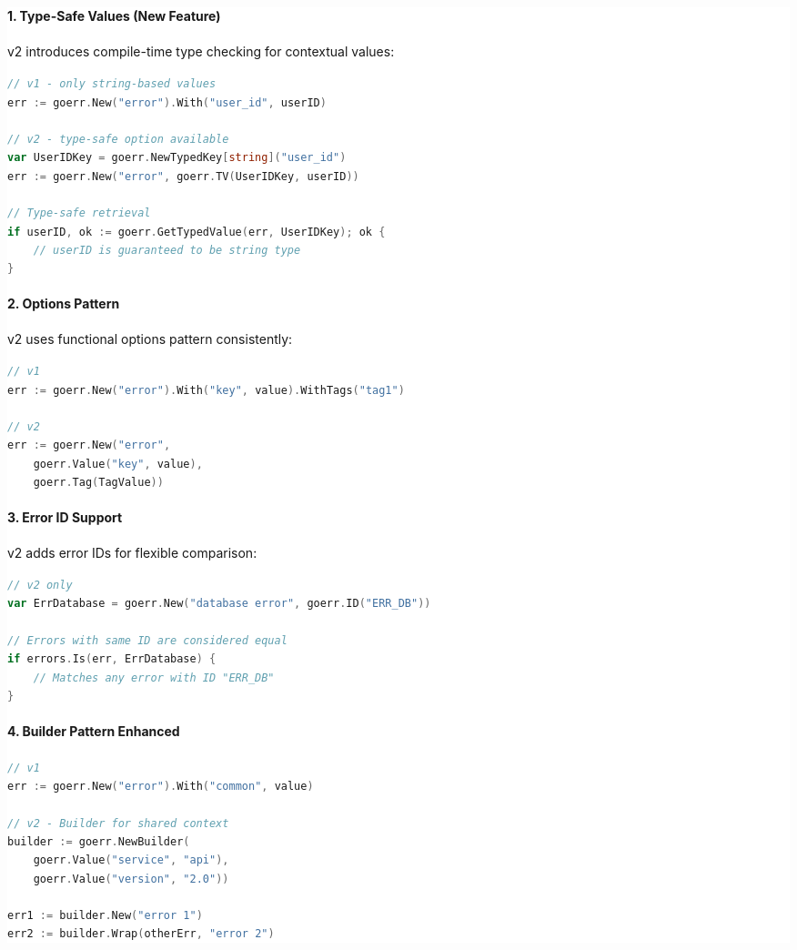 #### 1. Type-Safe Values (New Feature)

v2 introduces compile-time type checking for contextual values:

```go
// v1 - only string-based values
err := goerr.New("error").With("user_id", userID)

// v2 - type-safe option available
var UserIDKey = goerr.NewTypedKey[string]("user_id")
err := goerr.New("error", goerr.TV(UserIDKey, userID))

// Type-safe retrieval
if userID, ok := goerr.GetTypedValue(err, UserIDKey); ok {
    // userID is guaranteed to be string type
}
```

#### 2. Options Pattern

v2 uses functional options pattern consistently:

```go
// v1
err := goerr.New("error").With("key", value).WithTags("tag1")

// v2
err := goerr.New("error",
    goerr.Value("key", value),
    goerr.Tag(TagValue))
```

#### 3. Error ID Support

v2 adds error IDs for flexible comparison:

```go
// v2 only
var ErrDatabase = goerr.New("database error", goerr.ID("ERR_DB"))

// Errors with same ID are considered equal
if errors.Is(err, ErrDatabase) {
    // Matches any error with ID "ERR_DB"
}
```

#### 4. Builder Pattern Enhanced

```go
// v1
err := goerr.New("error").With("common", value)

// v2 - Builder for shared context
builder := goerr.NewBuilder(
    goerr.Value("service", "api"),
    goerr.Value("version", "2.0"))

err1 := builder.New("error 1")
err2 := builder.Wrap(otherErr, "error 2")
```
